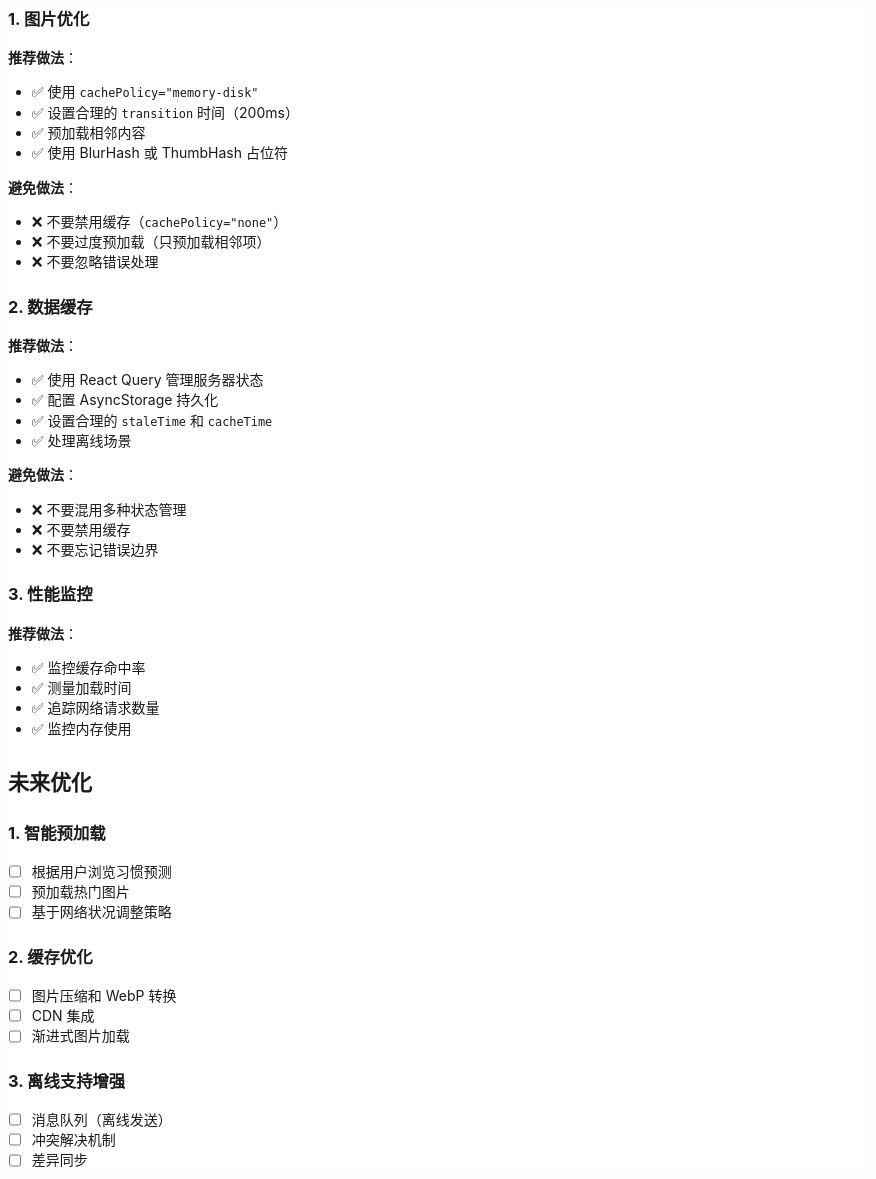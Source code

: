 ### 1. 图片优化

**推荐做法**：
- ✅ 使用 `cachePolicy="memory-disk"`
- ✅ 设置合理的 `transition` 时间（200ms）
- ✅ 预加载相邻内容
- ✅ 使用 BlurHash 或 ThumbHash 占位符

**避免做法**：
- ❌ 不要禁用缓存（`cachePolicy="none"`）
- ❌ 不要过度预加载（只预加载相邻项）
- ❌ 不要忽略错误处理

### 2. 数据缓存

**推荐做法**：
- ✅ 使用 React Query 管理服务器状态
- ✅ 配置 AsyncStorage 持久化
- ✅ 设置合理的 `staleTime` 和 `cacheTime`
- ✅ 处理离线场景

**避免做法**：
- ❌ 不要混用多种状态管理
- ❌ 不要禁用缓存
- ❌ 不要忘记错误边界

### 3. 性能监控

**推荐做法**：
- ✅ 监控缓存命中率
- ✅ 测量加载时间
- ✅ 追踪网络请求数量
- ✅ 监控内存使用

## 未来优化

### 1. 智能预加载

- [ ] 根据用户浏览习惯预测
- [ ] 预加载热门图片
- [ ] 基于网络状况调整策略

### 2. 缓存优化

- [ ] 图片压缩和 WebP 转换
- [ ] CDN 集成
- [ ] 渐进式图片加载

### 3. 离线支持增强

- [ ] 消息队列（离线发送）
- [ ] 冲突解决机制
- [ ] 差异同步

